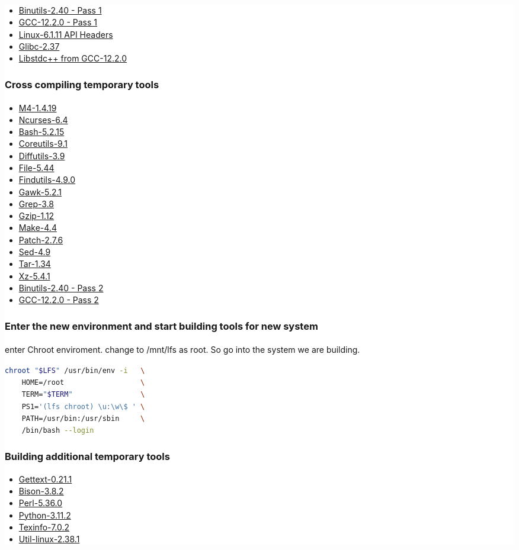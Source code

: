- [Binutils-2.40 - Pass 1](https://www.linuxfromscratch.org/lfs/view/stable/chapter05/binutils-pass1.html)
- [GCC-12.2.0 - Pass 1](https://www.linuxfromscratch.org/lfs/view/stable/chapter05/gcc-pass1.html)
- [Linux-6.1.11 API Headers](https://www.linuxfromscratch.org/lfs/view/stable/chapter05/linux-headers.html)
- [Glibc-2.37](https://www.linuxfromscratch.org/lfs/view/stable/chapter05/glibc.html)
- [Libstdc++ from GCC-12.2.0](https://www.linuxfromscratch.org/lfs/view/stable/chapter05/gcc-libstdc++.html)

### Cross compiling temporary tools

- [M4-1.4.19](https://www.linuxfromscratch.org/lfs/view/stable/chapter06/m4.html)
- [Ncurses-6.4](https://www.linuxfromscratch.org/lfs/view/stable/chapter06/ncurses.html)
- [Bash-5.2.15](https://www.linuxfromscratch.org/lfs/view/stable/chapter06/bash.html)
- [Coreutils-9.1](https://www.linuxfromscratch.org/lfs/view/stable/chapter06/coreutils.html)
- [Diffutils-3.9](https://www.linuxfromscratch.org/lfs/view/stable/chapter06/diffutils.html)
- [File-5.44](https://www.linuxfromscratch.org/lfs/view/stable/chapter06/file.html)
- [Findutils-4.9.0](https://www.linuxfromscratch.org/lfs/view/stable/chapter06/findutils.html)
- [Gawk-5.2.1](https://www.linuxfromscratch.org/lfs/view/stable/chapter06/gawk.html)
- [Grep-3.8](https://www.linuxfromscratch.org/lfs/view/stable/chapter06/grep.html)
- [Gzip-1.12](https://www.linuxfromscratch.org/lfs/view/stable/chapter06/gzip.html)
- [Make-4.4](https://www.linuxfromscratch.org/lfs/view/stable/chapter06/make.html)
- [Patch-2.7.6](https://www.linuxfromscratch.org/lfs/view/stable/chapter06/patch.html)
- [Sed-4.9](https://www.linuxfromscratch.org/lfs/view/stable/chapter06/sed.html)
- [Tar-1.34](https://www.linuxfromscratch.org/lfs/view/stable/chapter06/tar.html)
- [Xz-5.4.1](https://www.linuxfromscratch.org/lfs/view/stable/chapter06/xz.html)
- [Binutils-2.40 - Pass 2](https://www.linuxfromscratch.org/lfs/view/stable/chapter06/binutils-pass2.html)
- [GCC-12.2.0 - Pass 2](https://www.linuxfromscratch.org/lfs/view/stable/chapter06/gcc-pass2.html)

### Enter the new environment and start building tools for new system

enter Chroot enviroment. change to /mnt/lfs as root. So go into the system we are building.

```bash
chroot "$LFS" /usr/bin/env -i   \
    HOME=/root                  \
    TERM="$TERM"                \
    PS1='(lfs chroot) \u:\w\$ ' \
    PATH=/usr/bin:/usr/sbin     \
    /bin/bash --login
```

### Building additional temporary tools

- [Gettext-0.21.1](https://www.linuxfromscratch.org/lfs/view/stable/chapter07/gettext.html)
- [Bison-3.8.2](https://www.linuxfromscratch.org/lfs/view/stable/chapter07/bison.html)
- [Perl-5.36.0](https://www.linuxfromscratch.org/lfs/view/stable/chapter07/perl.html)
- [Python-3.11.2](https://www.linuxfromscratch.org/lfs/view/stable/chapter07/Python.html)
- [Texinfo-7.0.2](https://www.linuxfromscratch.org/lfs/view/stable/chapter07/texinfo.html)
- [Util-linux-2.38.1](https://www.linuxfromscratch.org/lfs/view/stable/chapter07/util-linux.html)
